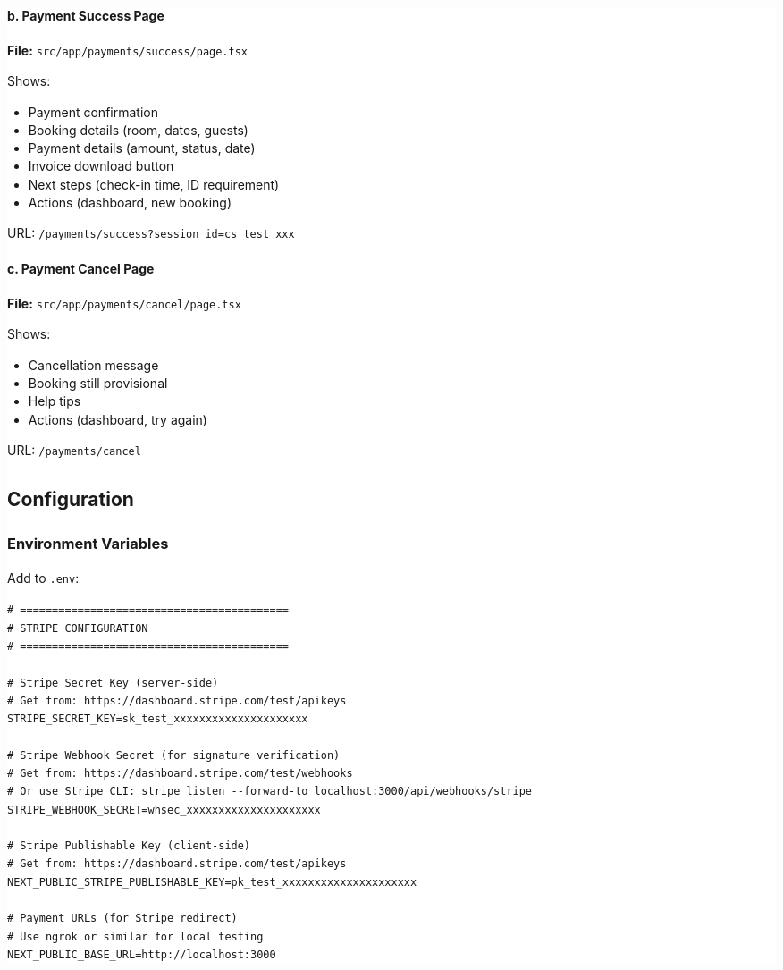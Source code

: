 #### b. Payment Success Page

**File:** `src/app/payments/success/page.tsx`

Shows:
- Payment confirmation
- Booking details (room, dates, guests)
- Payment details (amount, status, date)
- Invoice download button
- Next steps (check-in time, ID requirement)
- Actions (dashboard, new booking)

URL: `/payments/success?session_id=cs_test_xxx`

#### c. Payment Cancel Page

**File:** `src/app/payments/cancel/page.tsx`

Shows:
- Cancellation message
- Booking still provisional
- Help tips
- Actions (dashboard, try again)

URL: `/payments/cancel`

## Configuration

### Environment Variables

Add to `.env`:

```env
# ==========================================
# STRIPE CONFIGURATION
# ==========================================

# Stripe Secret Key (server-side)
# Get from: https://dashboard.stripe.com/test/apikeys
STRIPE_SECRET_KEY=sk_test_xxxxxxxxxxxxxxxxxxxxx

# Stripe Webhook Secret (for signature verification)
# Get from: https://dashboard.stripe.com/test/webhooks
# Or use Stripe CLI: stripe listen --forward-to localhost:3000/api/webhooks/stripe
STRIPE_WEBHOOK_SECRET=whsec_xxxxxxxxxxxxxxxxxxxxx

# Stripe Publishable Key (client-side)
# Get from: https://dashboard.stripe.com/test/apikeys
NEXT_PUBLIC_STRIPE_PUBLISHABLE_KEY=pk_test_xxxxxxxxxxxxxxxxxxxxx

# Payment URLs (for Stripe redirect)
# Use ngrok or similar for local testing
NEXT_PUBLIC_BASE_URL=http://localhost:3000
```
